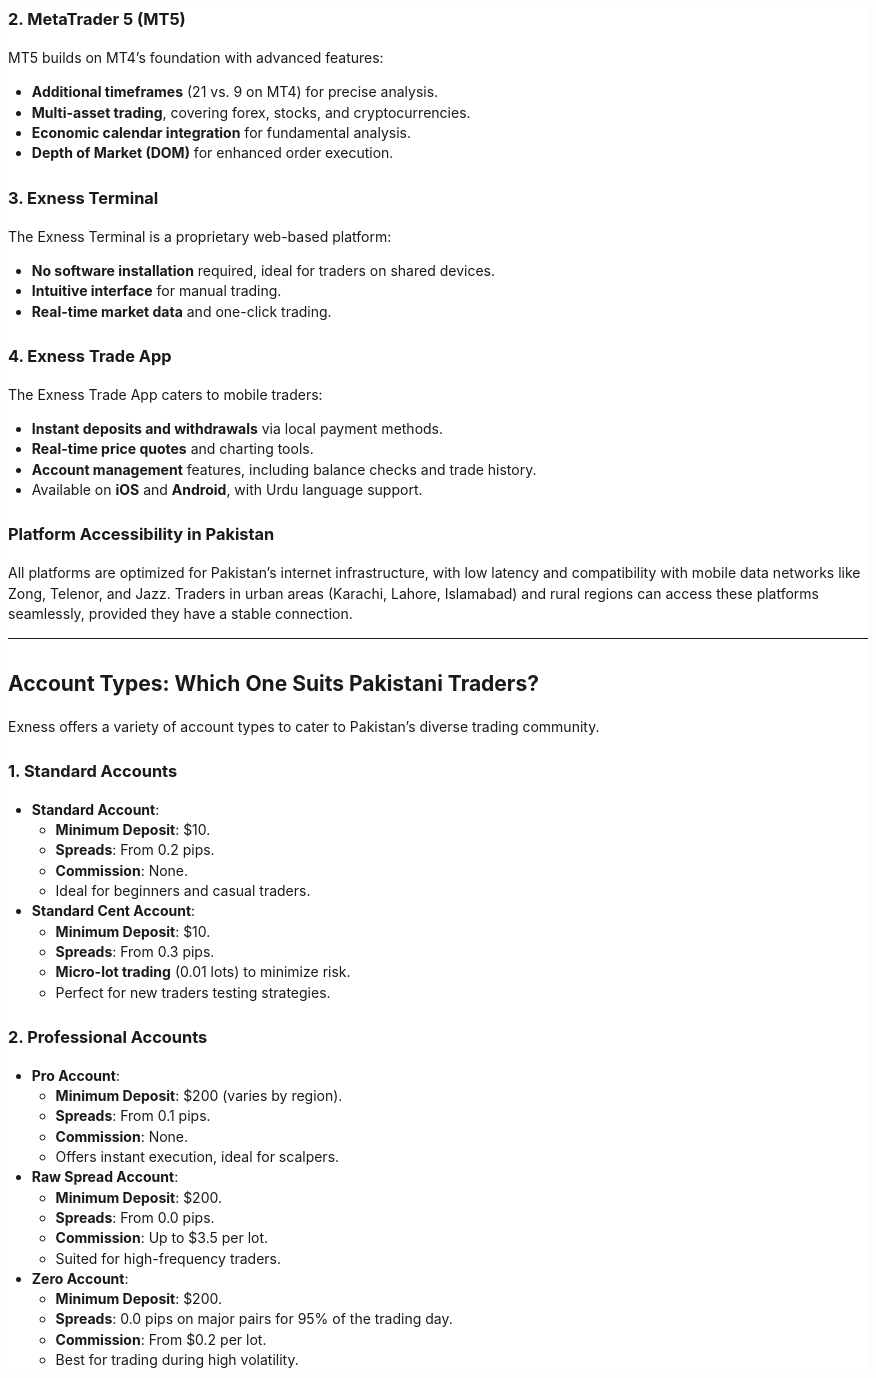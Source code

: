 ### 2. MetaTrader 5 (MT5)
MT5 builds on MT4’s foundation with advanced features:
- **Additional timeframes** (21 vs. 9 on MT4) for precise analysis.
- **Multi-asset trading**, covering forex, stocks, and cryptocurrencies.
- **Economic calendar integration** for fundamental analysis.
- **Depth of Market (DOM)** for enhanced order execution.

### 3. Exness Terminal
The Exness Terminal is a proprietary web-based platform:
- **No software installation** required, ideal for traders on shared devices.
- **Intuitive interface** for manual trading.
- **Real-time market data** and one-click trading.

### 4. Exness Trade App
The Exness Trade App caters to mobile traders:
- **Instant deposits and withdrawals** via local payment methods.
- **Real-time price quotes** and charting tools.
- **Account management** features, including balance checks and trade history.
- Available on **iOS** and **Android**, with Urdu language support.

### Platform Accessibility in Pakistan
All platforms are optimized for Pakistan’s internet infrastructure, with low latency and compatibility with mobile data networks like Zong, Telenor, and Jazz. Traders in urban areas (Karachi, Lahore, Islamabad) and rural regions can access these platforms seamlessly, provided they have a stable connection.

---

## Account Types: Which One Suits Pakistani Traders?

Exness offers a variety of account types to cater to Pakistan’s diverse trading community.

### 1. Standard Accounts
- **Standard Account**:
  - **Minimum Deposit**: $10.
  - **Spreads**: From 0.2 pips.
  - **Commission**: None.
  - Ideal for beginners and casual traders.
- **Standard Cent Account**:
  - **Minimum Deposit**: $10.
  - **Spreads**: From 0.3 pips.
  - **Micro-lot trading** (0.01 lots) to minimize risk.
  - Perfect for new traders testing strategies.

### 2. Professional Accounts
- **Pro Account**:
  - **Minimum Deposit**: $200 (varies by region).
  - **Spreads**: From 0.1 pips.
  - **Commission**: None.
  - Offers instant execution, ideal for scalpers.
- **Raw Spread Account**:
  - **Minimum Deposit**: $200.
  - **Spreads**: From 0.0 pips.
  - **Commission**: Up to $3.5 per lot.
  - Suited for high-frequency traders.
- **Zero Account**:
  - **Minimum Deposit**: $200.
  - **Spreads**: 0.0 pips on major pairs for 95% of the trading day.
  - **Commission**: From $0.2 per lot.
  - Best for trading during high volatility.

